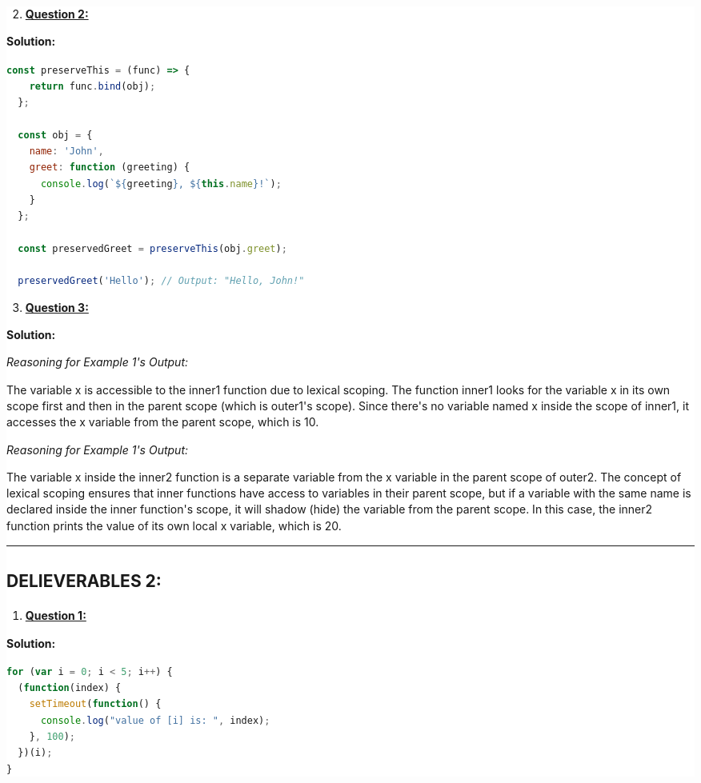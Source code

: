 2. **[Question 2:](https://github.com/orjwan-alrajaby/gsg-QA-Nablus-training-2023/blob/main/learning-sprint-1/week3%20-%20deep-javascript-foundations-v3/day%202/tasks.md#question-2)**
   
**Solution:**

```javascript
const preserveThis = (func) => {
    return func.bind(obj);
  };
  
  const obj = {
    name: 'John',
    greet: function (greeting) {
      console.log(`${greeting}, ${this.name}!`);
    }
  };
  
  const preservedGreet = preserveThis(obj.greet);
  
  preservedGreet('Hello'); // Output: "Hello, John!"
```

3. **[Question 3:](https://github.com/orjwan-alrajaby/gsg-QA-Nablus-training-2023/blob/main/learning-sprint-1/week3%20-%20deep-javascript-foundations-v3/day%203/tasks.md#question-3)**
   
**Solution:**

*Reasoning for Example 1's Output:*

The variable x is accessible to the inner1 function due to lexical scoping. The function inner1 looks for the variable x in its own scope first and then in the parent scope (which is outer1's scope). Since there's no variable named x inside the scope of inner1, it accesses the x variable from the parent scope, which is 10.

*Reasoning for Example 1's Output:*

The variable x inside the inner2 function is a separate variable from the x variable in the parent scope of outer2. The concept of lexical scoping ensures that inner functions have access to variables in their parent scope, but if a variable with the same name is declared inside the inner function's scope, it will shadow (hide) the variable from the parent scope. In this case, the inner2 function prints the value of its own local x variable, which is 20.

------
## DELIEVERABLES 2:

1. **[Question 1:](https://github.com/orjwan-alrajaby/gsg-QA-Nablus-training-2023/blob/main/learning-sprint-1/week3%20-%20deep-javascript-foundations-v3/day%204/tasks.md#question-1)**
   
**Solution:** 

```javascript
for (var i = 0; i < 5; i++) {
  (function(index) {
    setTimeout(function() {
      console.log("value of [i] is: ", index);
    }, 100);
  })(i);
}
```
